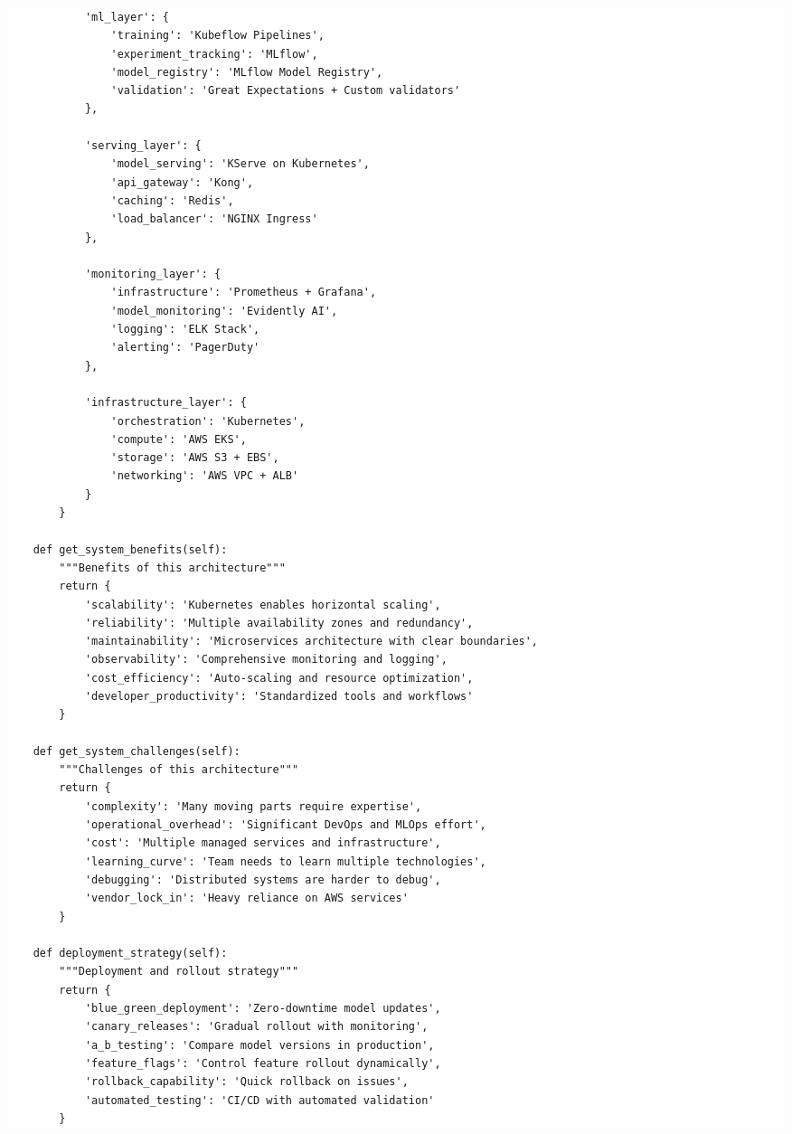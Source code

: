                 'ml_layer': {
                    'training': 'Kubeflow Pipelines',
                    'experiment_tracking': 'MLflow',
                    'model_registry': 'MLflow Model Registry',
                    'validation': 'Great Expectations + Custom validators'
                },
                
                'serving_layer': {
                    'model_serving': 'KServe on Kubernetes',
                    'api_gateway': 'Kong',
                    'caching': 'Redis',
                    'load_balancer': 'NGINX Ingress'
                },
                
                'monitoring_layer': {
                    'infrastructure': 'Prometheus + Grafana',
                    'model_monitoring': 'Evidently AI',
                    'logging': 'ELK Stack',
                    'alerting': 'PagerDuty'
                },
                
                'infrastructure_layer': {
                    'orchestration': 'Kubernetes',
                    'compute': 'AWS EKS',
                    'storage': 'AWS S3 + EBS',
                    'networking': 'AWS VPC + ALB'
                }
            }
        
        def get_system_benefits(self):
            """Benefits of this architecture"""
            return {
                'scalability': 'Kubernetes enables horizontal scaling',
                'reliability': 'Multiple availability zones and redundancy',
                'maintainability': 'Microservices architecture with clear boundaries',
                'observability': 'Comprehensive monitoring and logging',
                'cost_efficiency': 'Auto-scaling and resource optimization',
                'developer_productivity': 'Standardized tools and workflows'
            }
        
        def get_system_challenges(self):
            """Challenges of this architecture"""
            return {
                'complexity': 'Many moving parts require expertise',
                'operational_overhead': 'Significant DevOps and MLOps effort',
                'cost': 'Multiple managed services and infrastructure',
                'learning_curve': 'Team needs to learn multiple technologies',
                'debugging': 'Distributed systems are harder to debug',
                'vendor_lock_in': 'Heavy reliance on AWS services'
            }
        
        def deployment_strategy(self):
            """Deployment and rollout strategy"""
            return {
                'blue_green_deployment': 'Zero-downtime model updates',
                'canary_releases': 'Gradual rollout with monitoring',
                'a_b_testing': 'Compare model versions in production',
                'feature_flags': 'Control feature rollout dynamically',
                'rollback_capability': 'Quick rollback on issues',
                'automated_testing': 'CI/CD with automated validation'
            }
    